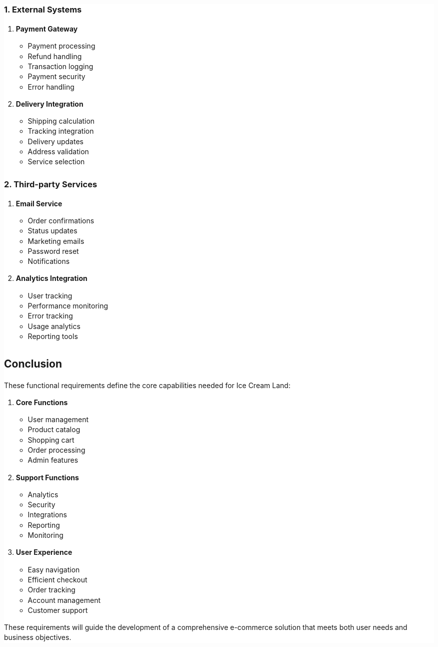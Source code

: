 ### 1. External Systems

1. **Payment Gateway**

   - Payment processing
   - Refund handling
   - Transaction logging
   - Payment security
   - Error handling

2. **Delivery Integration**
   - Shipping calculation
   - Tracking integration
   - Delivery updates
   - Address validation
   - Service selection

### 2. Third-party Services

1. **Email Service**

   - Order confirmations
   - Status updates
   - Marketing emails
   - Password reset
   - Notifications

2. **Analytics Integration**
   - User tracking
   - Performance monitoring
   - Error tracking
   - Usage analytics
   - Reporting tools

## Conclusion

These functional requirements define the core capabilities needed for Ice Cream Land:

1. **Core Functions**

   - User management
   - Product catalog
   - Shopping cart
   - Order processing
   - Admin features

2. **Support Functions**

   - Analytics
   - Security
   - Integrations
   - Reporting
   - Monitoring

3. **User Experience**
   - Easy navigation
   - Efficient checkout
   - Order tracking
   - Account management
   - Customer support

These requirements will guide the development of a comprehensive e-commerce solution that meets both user needs and business objectives.
